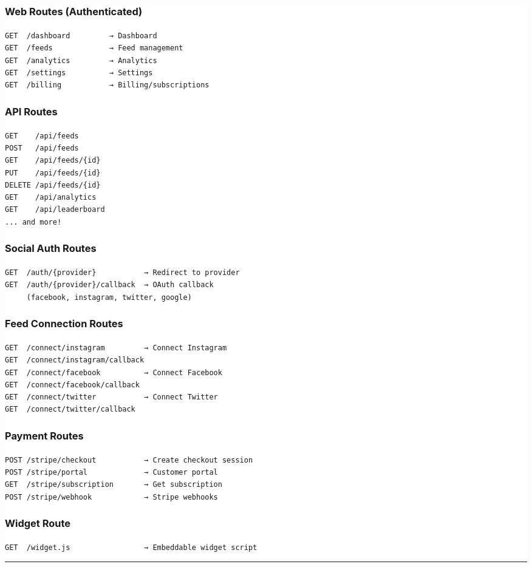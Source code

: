 ### Web Routes (Authenticated)
```
GET  /dashboard         → Dashboard
GET  /feeds             → Feed management
GET  /analytics         → Analytics
GET  /settings          → Settings
GET  /billing           → Billing/subscriptions
```

### API Routes
```
GET    /api/feeds
POST   /api/feeds
GET    /api/feeds/{id}
PUT    /api/feeds/{id}
DELETE /api/feeds/{id}
GET    /api/analytics
GET    /api/leaderboard
... and more!
```

### Social Auth Routes
```
GET  /auth/{provider}           → Redirect to provider
GET  /auth/{provider}/callback  → OAuth callback
     (facebook, instagram, twitter, google)
```

### Feed Connection Routes
```
GET  /connect/instagram         → Connect Instagram
GET  /connect/instagram/callback
GET  /connect/facebook          → Connect Facebook
GET  /connect/facebook/callback
GET  /connect/twitter           → Connect Twitter
GET  /connect/twitter/callback
```

### Payment Routes
```
POST /stripe/checkout           → Create checkout session
POST /stripe/portal             → Customer portal
GET  /stripe/subscription       → Get subscription
POST /stripe/webhook            → Stripe webhooks
```

### Widget Route
```
GET  /widget.js                 → Embeddable widget script
```

---
